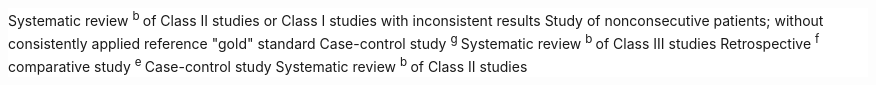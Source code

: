    </td>
   <td valign="top">
   </td>
  </tr>
  <tr>
   <td valign="top">
    Systematic review
    <sup>
     b
    </sup>
    of Class II studies or Class I studies with inconsistent results
   </td>
   <td valign="top">
    Study of nonconsecutive patients; without consistently applied reference "gold" standard
   </td>
   <td valign="top">
   </td>
  </tr>
  <tr>
   <td valign="top">
    Case-control study
    <sup>
     g
    </sup>
   </td>
   <td valign="top">
    Systematic review
    <sup>
     b
    </sup>
    of Class III studies
   </td>
   <td valign="top">
   </td>
  </tr>
  <tr>
   <td valign="top">
    Retrospective
    <sup>
     f
    </sup>
    comparative study
    <sup>
     e
    </sup>
   </td>
   <td valign="top">
    Case-control study
   </td>
   <td valign="top">
   </td>
  </tr>
  <tr>
   <td valign="top">
    Systematic review
    <sup>
     b
    </sup>
    of Class II studies
   </td>
   <td valign="top">
   </td>
   <td valign="top">
   </td>
